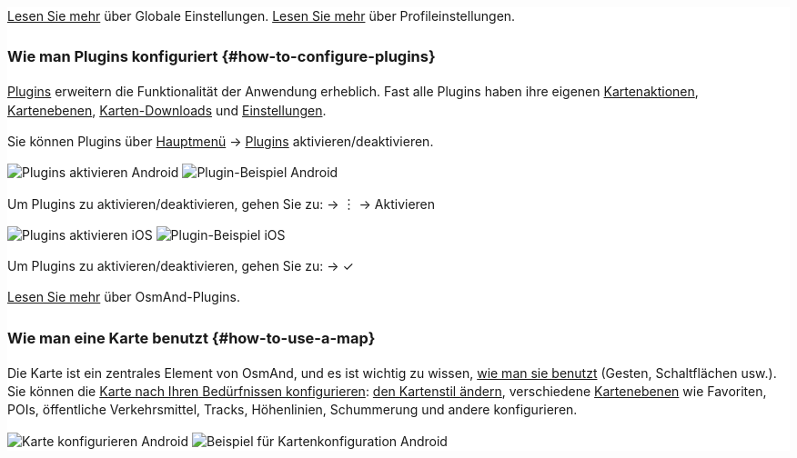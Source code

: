 </Tabs>

[Lesen Sie mehr](../personal/global-settings.md) über Globale Einstellungen.
[Lesen Sie mehr](../personal/profiles.md) über Profileinstellungen.


### Wie man Plugins konfiguriert {#how-to-configure-plugins}

[Plugins](../plugins/index.md#configure-plugin) erweitern die Funktionalität der Anwendung erheblich. Fast alle Plugins haben ihre eigenen [Kartenaktionen](../map/map-context-menu.md), [Kartenebenen](../map/configure-map-menu.md), [Karten-Downloads](../start-with/download-maps.md) und [Einstellungen](../plugins/#plugin-settings).  

Sie können Plugins über [Hauptmenü](../start-with/main-menu.md) → [Plugins](../plugins/index.md#configure-plugin) aktivieren/deaktivieren.  

<Tabs groupId="operating-systems" queryString="current-os">

<TabItem value="android" label="Android">

![Plugins aktivieren Android](@site/static/img/settings/plugins_enable_android.png) ![Plugin-Beispiel Android](@site/static/img/settings/plugin_example_android.png)

Um Plugins zu aktivieren/deaktivieren, gehen Sie zu:
<Translate android="true" ids="android_button_seq"/> <Translate android="true" ids="shared_string_menu,plugin_settings"/> →  &#65049; → Aktivieren

</TabItem>

<TabItem value="ios" label="iOS">

![Plugins aktivieren iOS](@site/static/img/settings/plugins_enable_ios.png) ![Plugin-Beispiel iOS](@site/static/img/settings/plugin_example_ios.png)

Um Plugins zu aktivieren/deaktivieren, gehen Sie zu:
<Translate ios="true" ids="ios_button_seq"/> <Translate ios="true" ids="shared_string_menu,plugins_menu_group"/> → &#10003;

</TabItem>

</Tabs>

[Lesen Sie mehr](../plugins/index.md#configure-plugin) über OsmAnd-Plugins.


### Wie man eine Karte benutzt {#how-to-use-a-map}

Die Karte ist ein zentrales Element von OsmAnd, und es ist wichtig zu wissen, [wie man sie benutzt](../map/interact-with-map.md) (Gesten, Schaltflächen usw.). Sie können die [Karte nach Ihren Bedürfnissen konfigurieren](../map/configure-map-menu.md): [den Kartenstil ändern](../map/configure-map-menu.md#map-style-parameters), verschiedene [Kartenebenen](../map/configure-map-menu.md#map-layers) wie Favoriten, POIs, öffentliche Verkehrsmittel, Tracks, Höhenlinien, Schummerung und andere konfigurieren.

<Tabs groupId="operating-systems" queryString="current-os">

<TabItem value="android" label="Android">

![Karte konfigurieren Android](@site/static/img/settings/configure_map_menu_android.png) ![Beispiel für Kartenkonfiguration Android](@site/static/img/settings/configure_map_example_android.png)
